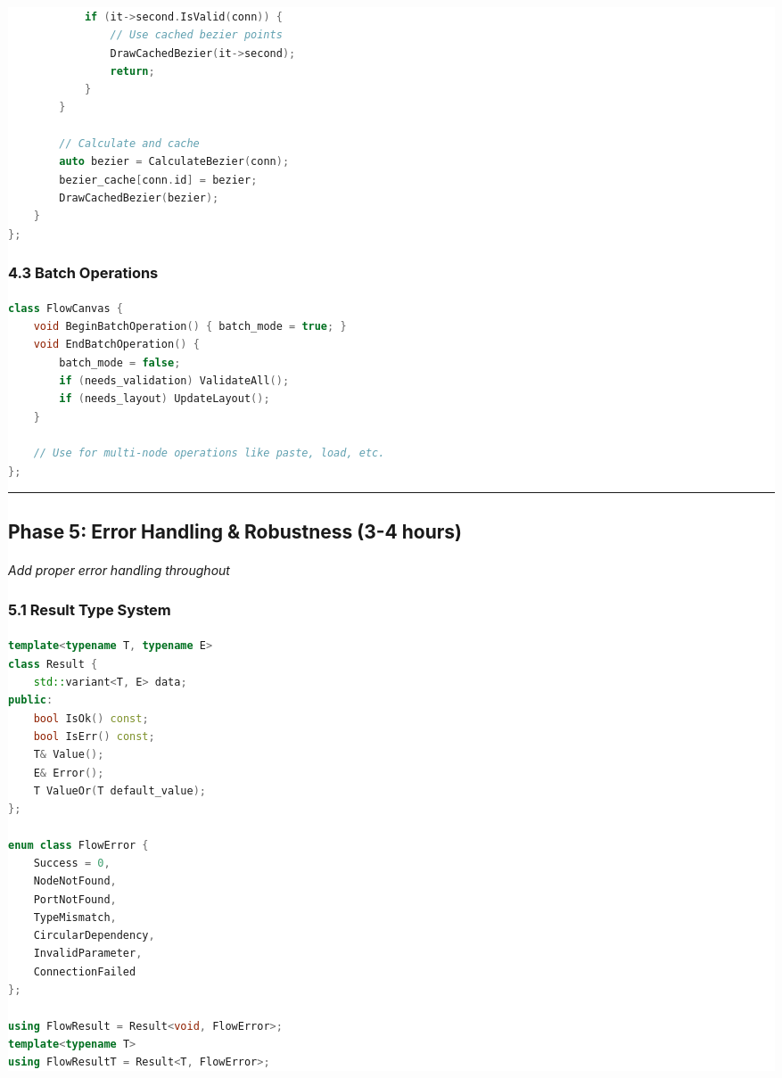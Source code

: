 ```cpp
            if (it->second.IsValid(conn)) {
                // Use cached bezier points
                DrawCachedBezier(it->second);
                return;
            }
        }
        
        // Calculate and cache
        auto bezier = CalculateBezier(conn);
        bezier_cache[conn.id] = bezier;
        DrawCachedBezier(bezier);
    }
};
```

### 4.3 Batch Operations

```cpp
class FlowCanvas {
    void BeginBatchOperation() { batch_mode = true; }
    void EndBatchOperation() { 
        batch_mode = false;
        if (needs_validation) ValidateAll();
        if (needs_layout) UpdateLayout();
    }
    
    // Use for multi-node operations like paste, load, etc.
};
```

---

## Phase 5: Error Handling & Robustness (3-4 hours)
*Add proper error handling throughout*

### 5.1 Result Type System

```cpp
template<typename T, typename E>
class Result {
    std::variant<T, E> data;
public:
    bool IsOk() const;
    bool IsErr() const;
    T& Value();
    E& Error();
    T ValueOr(T default_value);
};

enum class FlowError {
    Success = 0,
    NodeNotFound,
    PortNotFound,
    TypeMismatch,
    CircularDependency,
    InvalidParameter,
    ConnectionFailed
};

using FlowResult = Result<void, FlowError>;
template<typename T>
using FlowResultT = Result<T, FlowError>;
```
